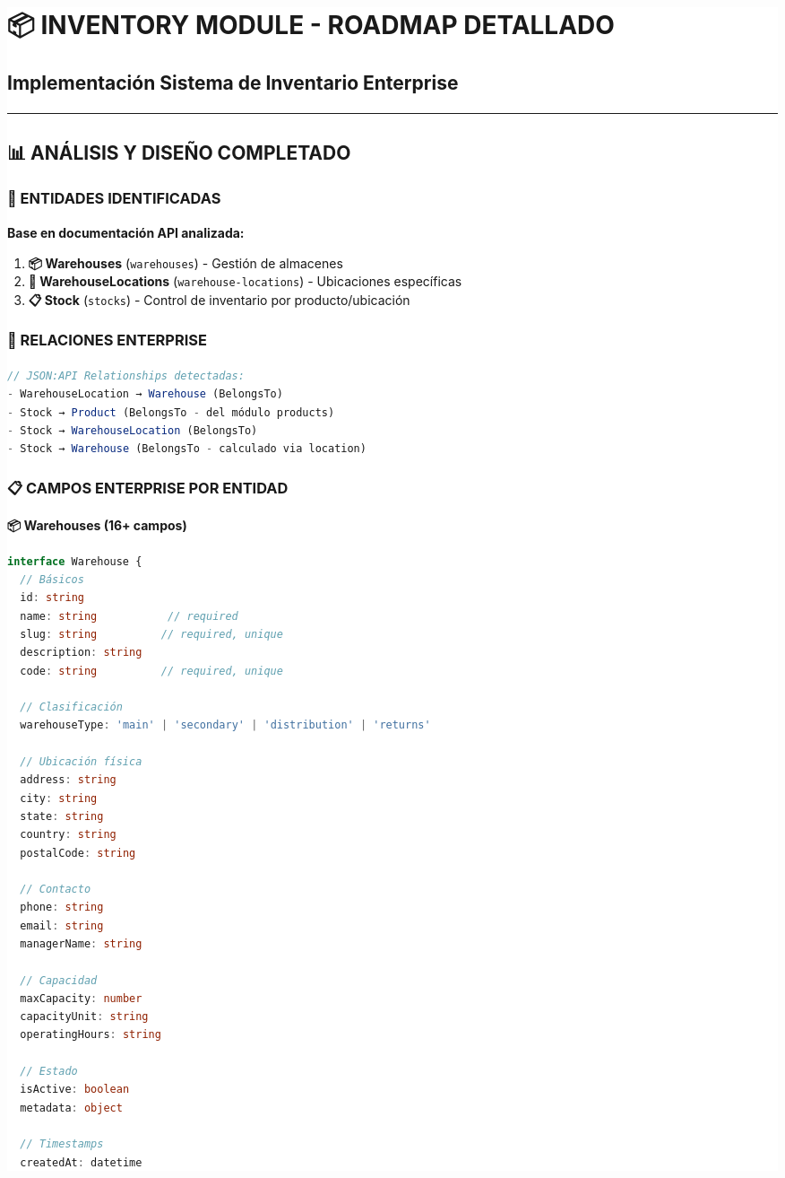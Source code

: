 # 📦 INVENTORY MODULE - ROADMAP DETALLADO
## Implementación Sistema de Inventario Enterprise

---

## 📊 **ANÁLISIS Y DISEÑO COMPLETADO**

### **🎯 ENTIDADES IDENTIFICADAS**
**Base en documentación API analizada:**

1. **📦 Warehouses** (`warehouses`) - Gestión de almacenes
2. **📍 WarehouseLocations** (`warehouse-locations`) - Ubicaciones específicas  
3. **📋 Stock** (`stocks`) - Control de inventario por producto/ubicación

### **🔗 RELACIONES ENTERPRISE**
```typescript
// JSON:API Relationships detectadas:
- WarehouseLocation → Warehouse (BelongsTo)
- Stock → Product (BelongsTo - del módulo products)
- Stock → WarehouseLocation (BelongsTo) 
- Stock → Warehouse (BelongsTo - calculado via location)
```

### **📋 CAMPOS ENTERPRISE POR ENTIDAD**

#### **📦 Warehouses (16+ campos)**
```typescript
interface Warehouse {
  // Básicos
  id: string
  name: string           // required
  slug: string          // required, unique  
  description: string
  code: string          // required, unique
  
  // Clasificación
  warehouseType: 'main' | 'secondary' | 'distribution' | 'returns'
  
  // Ubicación física
  address: string
  city: string
  state: string  
  country: string
  postalCode: string
  
  // Contacto
  phone: string
  email: string
  managerName: string
  
  // Capacidad
  maxCapacity: number
  capacityUnit: string
  operatingHours: string
  
  // Estado
  isActive: boolean
  metadata: object
  
  // Timestamps
  createdAt: datetime
```